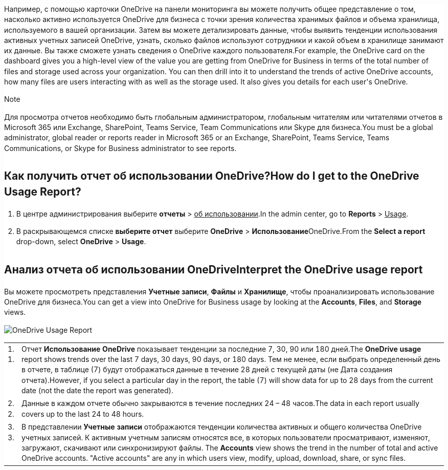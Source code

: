 <span data-ttu-id="bfd9a-p102">Например, с помощью карточки OneDrive на панели мониторинга вы можете получить общее представление о том, насколько активно используется OneDrive для бизнеса с точки зрения количества хранимых файлов и объема хранилища, используемого в вашей организации. Затем вы можете детализировать данные, чтобы выявить тенденции использования активных учетных записей OneDrive, узнать, сколько файлов используют сотрудники и какой объем в хранилище занимают их данные. Вы также сможете узнать сведения о OneDrive каждого пользователя.</span><span class="sxs-lookup"><span data-stu-id="bfd9a-p102">For example, the OneDrive card on the dashboard gives you a high-level view of the value you are getting from OneDrive for Business in terms of the total number of files and storage used across your organization. You can then drill into it to understand the trends of active OneDrive accounts, how many files are users interacting with as well as the storage used. It also gives you details for each user's OneDrive.</span></span>
  
> [!NOTE]
> <span data-ttu-id="bfd9a-110">Для просмотра отчетов необходимо быть глобальным администратором, глобальным читателям или читателями отчетов в Microsoft 365 или Exchange, SharePoint, Teams Service, Team Communications или Skype для бизнеса.</span><span class="sxs-lookup"><span data-stu-id="bfd9a-110">You must be a global administrator, global reader or reports reader in Microsoft 365 or an Exchange, SharePoint, Teams Service, Teams Communications, or Skype for Business administrator to see reports.</span></span>  
 
## <a name="how-do-i-get-to-the-onedrive-usage-report"></a><span data-ttu-id="bfd9a-111">Как получить отчет об использовании OneDrive?</span><span class="sxs-lookup"><span data-stu-id="bfd9a-111">How do I get to the OneDrive Usage Report?</span></span>

1. <span data-ttu-id="bfd9a-112">В центре администрирования выберите **отчеты** \> <a href="https://go.microsoft.com/fwlink/p/?linkid=2074756" target="_blank">об использовании</a>.</span><span class="sxs-lookup"><span data-stu-id="bfd9a-112">In the admin center, go to **Reports** \> <a href="https://go.microsoft.com/fwlink/p/?linkid=2074756" target="_blank">Usage</a>.</span></span>

    
2. <span data-ttu-id="bfd9a-113">В раскрывающемся списке **выберите отчет** выберите **OneDrive** \> **Использование**OneDrive.</span><span class="sxs-lookup"><span data-stu-id="bfd9a-113">From the **Select a report** drop-down, select **OneDrive** \> **Usage**.</span></span> 
  
## <a name="interpret-the-onedrive-usage-report"></a><span data-ttu-id="bfd9a-114">Анализ отчета об использовании OneDrive</span><span class="sxs-lookup"><span data-stu-id="bfd9a-114">Interpret the OneDrive usage report</span></span>

<span data-ttu-id="bfd9a-115">Вы можете просмотреть представления **Учетные записи**, **Файлы** и **Хранилище**, чтобы проанализировать использование OneDrive для бизнеса.</span><span class="sxs-lookup"><span data-stu-id="bfd9a-115">You can get a view into OneDrive for Business usage by looking at the **Accounts**, **Files**, and **Storage** views.</span></span> 
  
![OneDrive Usage Report](../../media/49c5b93b-d081-436e-8992-236343a6d46b.png)
  
|||
|:-----|:-----|
|<span data-ttu-id="bfd9a-117">1.</span><span class="sxs-lookup"><span data-stu-id="bfd9a-117">1.</span></span>  <br/> |<span data-ttu-id="bfd9a-118">Отчет **Использование OneDrive** показывает тенденции за последние 7, 30, 90 или 180 дней.</span><span class="sxs-lookup"><span data-stu-id="bfd9a-118">The **OneDrive usage** report shows trends over the last 7 days, 30 days, 90 days, or 180 days.</span></span> <span data-ttu-id="bfd9a-119">Тем не менее, если выбрать определенный день в отчете, в таблице (7) будут отображаться данные в течение 28 дней с текущей даты (не Дата создания отчета).</span><span class="sxs-lookup"><span data-stu-id="bfd9a-119">However, if you select a particular day in the report, the table (7) will show data for up to 28 days from the current date (not the date the report was generated).</span></span>  <br/> |
|<span data-ttu-id="bfd9a-120">2.</span><span class="sxs-lookup"><span data-stu-id="bfd9a-120">2.</span></span>  <br/> |<span data-ttu-id="bfd9a-121">Данные в каждом отчете обычно закрываются в течение последних 24 – 48 часов.</span><span class="sxs-lookup"><span data-stu-id="bfd9a-121">The data in each report usually covers up to the last 24 to 48 hours.</span></span> <br/>|
|<span data-ttu-id="bfd9a-122">3.</span><span class="sxs-lookup"><span data-stu-id="bfd9a-122">3.</span></span>  <br/> |<span data-ttu-id="bfd9a-p104">В представлении **Учетные записи** отображаются тенденции количества активных и общего количества OneDrive учетных записей. К активным учетным записям относятся все, в которых пользователи просматривают, изменяют, загружают, скачивают или синхронизируют файлы.  </span><span class="sxs-lookup"><span data-stu-id="bfd9a-p104">The **Accounts** view shows the trend in the number of total and active OneDrive accounts. "Active accounts" are any in which users view, modify, upload, download, share, or sync files.  </span></span><br/> |